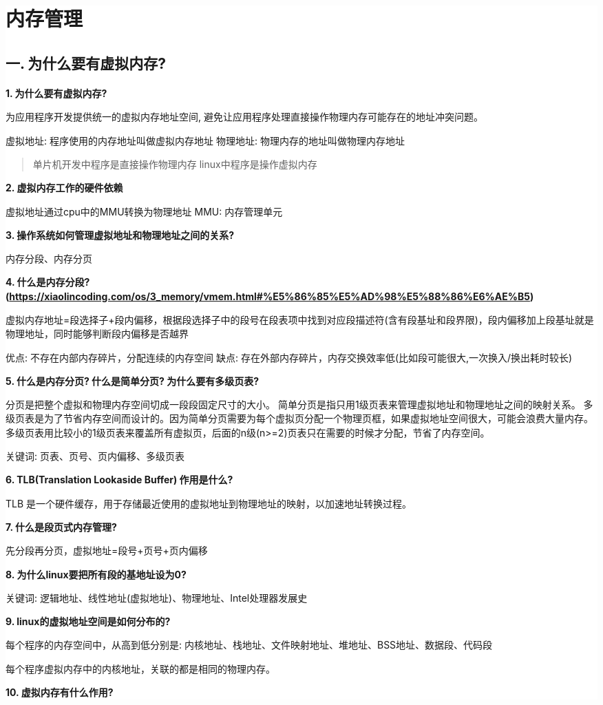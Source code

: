# 内存管理

## 一. 为什么要有虚拟内存?

**1. 为什么要有虚拟内存?**

为应用程序开发提供统一的虚拟内存地址空间, 避免让应用程序处理直接操作物理内存可能存在的地址冲突问题。

虚拟地址: 程序使用的内存地址叫做虚拟内存地址
物理地址: 物理内存的地址叫做物理内存地址

> 单片机开发中程序是直接操作物理内存
> linux中程序是操作虚拟内存

**2. 虚拟内存工作的硬件依赖**

虚拟地址通过cpu中的MMU转换为物理地址
MMU: 内存管理单元

**3. 操作系统如何管理虚拟地址和物理地址之间的关系?**

内存分段、内存分页

**4. 什么是内存分段?  (https://xiaolincoding.com/os/3_memory/vmem.html#%E5%86%85%E5%AD%98%E5%88%86%E6%AE%B5)**

虚拟内存地址=段选择子+段内偏移，根据段选择子中的段号在段表项中找到对应段描述符(含有段基址和段界限)，段内偏移加上段基址就是物理地址，同时能够判断段内偏移是否越界

优点: 不存在内部内存碎片，分配连续的内存空间
缺点: 存在外部内存碎片，内存交换效率低(比如段可能很大,一次换入/换出耗时较长)

**5. 什么是内存分页? 什么是简单分页? 为什么要有多级页表?**

分页是把整个虚拟和物理内存空间切成一段段固定尺寸的大小。
简单分页是指只用1级页表来管理虚拟地址和物理地址之间的映射关系。
多级页表是为了节省内存空间而设计的。因为简单分页需要为每个虚拟页分配一个物理页框，如果虚拟地址空间很大，可能会浪费大量内存。多级页表用比较小的1级页表来覆盖所有虚拟页，后面的n级(n>=2)页表只在需要的时候才分配，节省了内存空间。

关键词: 页表、页号、页内偏移、多级页表

**6. TLB(Translation Lookaside Buffer) 作用是什么?**

TLB 是一个硬件缓存，用于存储最近使用的虚拟地址到物理地址的映射，以加速地址转换过程。

**7. 什么是段页式内存管理?**

先分段再分页，虚拟地址=段号+页号+页内偏移

**8. 为什么linux要把所有段的基地址设为0?**

关键词: 逻辑地址、线性地址(虚拟地址)、物理地址、Intel处理器发展史

**9. linux的虚拟地址空间是如何分布的?**

每个程序的内存空间中，从高到低分别是: 内核地址、栈地址、文件映射地址、堆地址、BSS地址、数据段、代码段

每个程序虚拟内存中的内核地址，关联的都是相同的物理内存。

**10. 虚拟内存有什么作用?**
